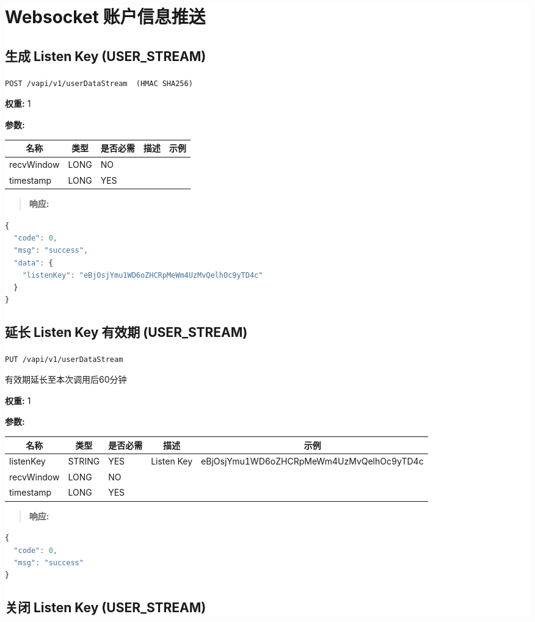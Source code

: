 
# Websocket 账户信息推送

## 生成 Listen Key (USER_STREAM)

`POST /vapi/v1/userDataStream  (HMAC SHA256)`

**权重:**
1

**参数:**

名称 | 类型 | 是否必需 | 描述 |  示例
------------ | ------------ | ------------ | ------------ | ------------ 
recvWindow | LONG | NO |  | 
timestamp | LONG | YES |  | 

>**响应:**

```javascript
{
  "code": 0,
  "msg": "success",
  "data": {
    "listenKey": "eBjOsjYmu1WD6oZHCRpMeWm4UzMvQelhOc9yTD4c"
  }
}
```

## 延长 Listen Key 有效期 (USER_STREAM)

`PUT /vapi/v1/userDataStream`

有效期延长至本次调用后60分钟

**权重:**
1

**参数:**

名称 | 类型 | 是否必需 | 描述 |  示例
------------ | ------------ | ------------ | ------------ | ------------ 
listenKey | STRING | YES | Listen Key | eBjOsjYmu1WD6oZHCRpMeWm4UzMvQelhOc9yTD4c
recvWindow | LONG | NO |  | 
timestamp | LONG | YES |  | 

>**响应:**

```javascript
{
  "code": 0,
  "msg": "success"
}
```

## 关闭 Listen Key (USER_STREAM)
